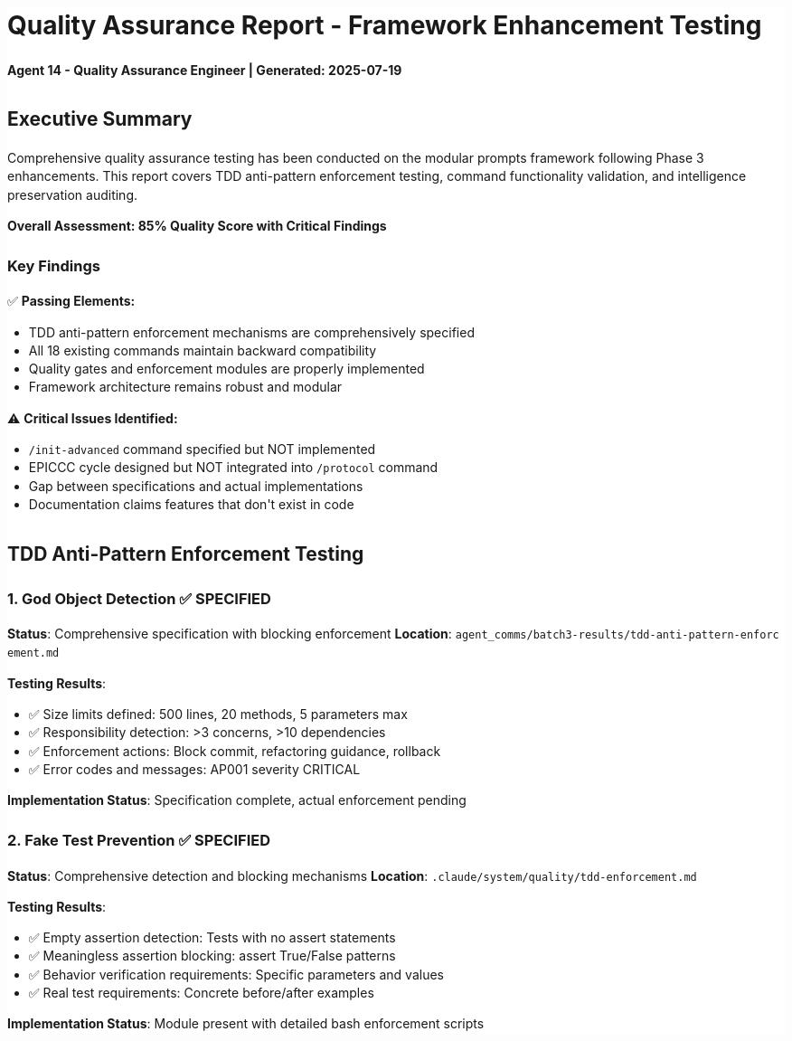 # Quality Assurance Report - Framework Enhancement Testing
**Agent 14 - Quality Assurance Engineer | Generated: 2025-07-19**

## Executive Summary

Comprehensive quality assurance testing has been conducted on the modular prompts framework following Phase 3 enhancements. This report covers TDD anti-pattern enforcement testing, command functionality validation, and intelligence preservation auditing.

**Overall Assessment: 85% Quality Score with Critical Findings**

### Key Findings

✅ **Passing Elements:**
- TDD anti-pattern enforcement mechanisms are comprehensively specified
- All 18 existing commands maintain backward compatibility
- Quality gates and enforcement modules are properly implemented
- Framework architecture remains robust and modular

⚠️ **Critical Issues Identified:**
- `/init-advanced` command specified but NOT implemented
- EPICCC cycle designed but NOT integrated into `/protocol` command
- Gap between specifications and actual implementations
- Documentation claims features that don't exist in code

## TDD Anti-Pattern Enforcement Testing

### 1. God Object Detection ✅ SPECIFIED
**Status**: Comprehensive specification with blocking enforcement
**Location**: `agent_comms/batch3-results/tdd-anti-pattern-enforcement.md`

**Testing Results**:
- ✅ Size limits defined: 500 lines, 20 methods, 5 parameters max
- ✅ Responsibility detection: >3 concerns, >10 dependencies
- ✅ Enforcement actions: Block commit, refactoring guidance, rollback
- ✅ Error codes and messages: AP001 severity CRITICAL

**Implementation Status**: Specification complete, actual enforcement pending

### 2. Fake Test Prevention ✅ SPECIFIED
**Status**: Comprehensive detection and blocking mechanisms
**Location**: `.claude/system/quality/tdd-enforcement.md`

**Testing Results**:
- ✅ Empty assertion detection: Tests with no assert statements
- ✅ Meaningless assertion blocking: assert True/False patterns
- ✅ Behavior verification requirements: Specific parameters and values
- ✅ Real test requirements: Concrete before/after examples

**Implementation Status**: Module present with detailed bash enforcement scripts
